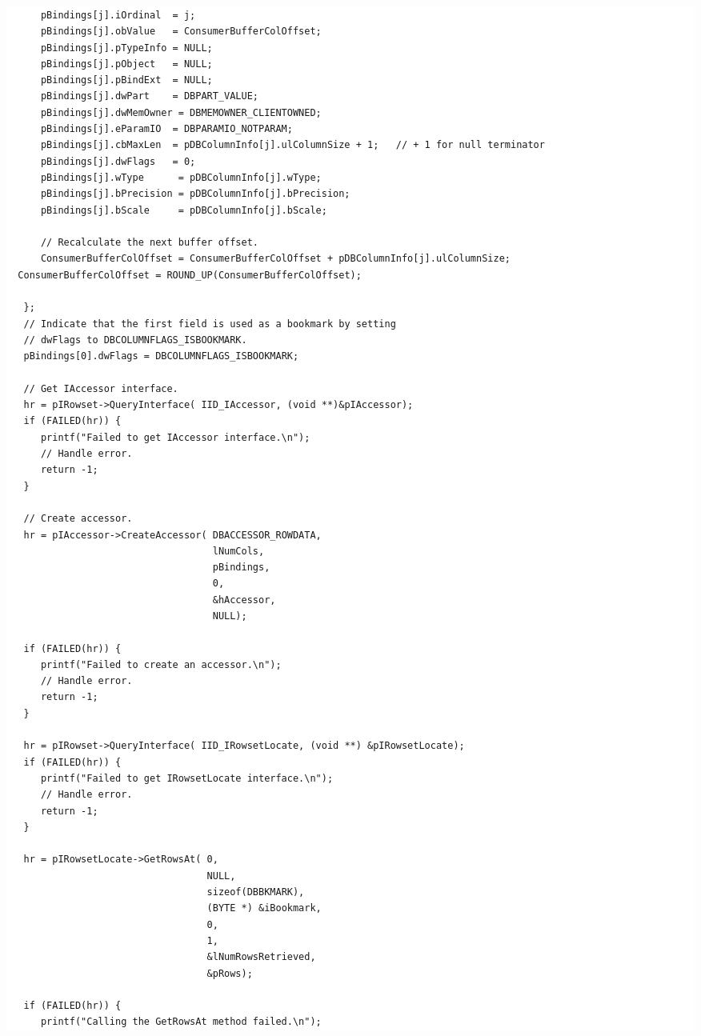 ```  
      pBindings[j].iOrdinal  = j;  
      pBindings[j].obValue   = ConsumerBufferColOffset;  
      pBindings[j].pTypeInfo = NULL;  
      pBindings[j].pObject   = NULL;  
      pBindings[j].pBindExt  = NULL;  
      pBindings[j].dwPart    = DBPART_VALUE;  
      pBindings[j].dwMemOwner = DBMEMOWNER_CLIENTOWNED;  
      pBindings[j].eParamIO  = DBPARAMIO_NOTPARAM;  
      pBindings[j].cbMaxLen  = pDBColumnInfo[j].ulColumnSize + 1;   // + 1 for null terminator  
      pBindings[j].dwFlags   = 0;  
      pBindings[j].wType      = pDBColumnInfo[j].wType;  
      pBindings[j].bPrecision = pDBColumnInfo[j].bPrecision;  
      pBindings[j].bScale     = pDBColumnInfo[j].bScale;  
  
      // Recalculate the next buffer offset.  
      ConsumerBufferColOffset = ConsumerBufferColOffset + pDBColumnInfo[j].ulColumnSize;  
  ConsumerBufferColOffset = ROUND_UP(ConsumerBufferColOffset);  
  
   };  
   // Indicate that the first field is used as a bookmark by setting  
   // dwFlags to DBCOLUMNFLAGS_ISBOOKMARK.  
   pBindings[0].dwFlags = DBCOLUMNFLAGS_ISBOOKMARK;  
  
   // Get IAccessor interface.  
   hr = pIRowset->QueryInterface( IID_IAccessor, (void **)&pIAccessor);  
   if (FAILED(hr)) {  
      printf("Failed to get IAccessor interface.\n");  
      // Handle error.  
      return -1;  
   }  
  
   // Create accessor.  
   hr = pIAccessor->CreateAccessor( DBACCESSOR_ROWDATA,  
                                    lNumCols,  
                                    pBindings,  
                                    0,  
                                    &hAccessor,  
                                    NULL);  
  
   if (FAILED(hr)) {  
      printf("Failed to create an accessor.\n");  
      // Handle error.  
      return -1;  
   }  
  
   hr = pIRowset->QueryInterface( IID_IRowsetLocate, (void **) &pIRowsetLocate);  
   if (FAILED(hr)) {  
      printf("Failed to get IRowsetLocate interface.\n");  
      // Handle error.  
      return -1;  
   }  
  
   hr = pIRowsetLocate->GetRowsAt( 0,  
                                   NULL,  
                                   sizeof(DBBKMARK),  
                                   (BYTE *) &iBookmark,  
                                   0,  
                                   1,  
                                   &lNumRowsRetrieved,  
                                   &pRows);  
  
   if (FAILED(hr)) {  
      printf("Calling the GetRowsAt method failed.\n");  
```